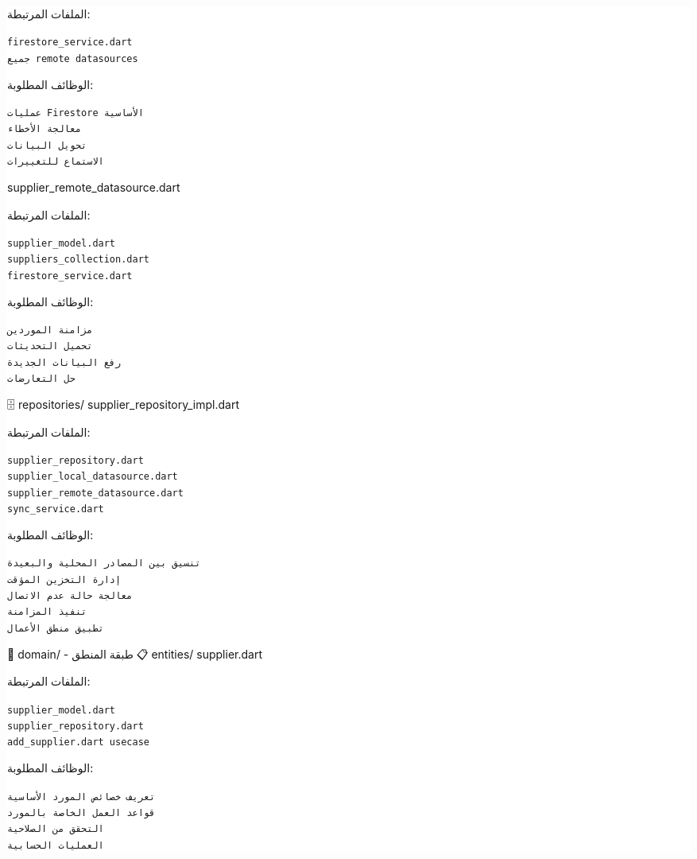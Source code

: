 الملفات المرتبطة:

    firestore_service.dart
    جميع remote datasources

الوظائف المطلوبة:

    عمليات Firestore الأساسية
    معالجة الأخطاء
    تحويل البيانات
    الاستماع للتغييرات

supplier_remote_datasource.dart

الملفات المرتبطة:

    supplier_model.dart
    suppliers_collection.dart
    firestore_service.dart

الوظائف المطلوبة:

    مزامنة الموردين
    تحميل التحديثات
    رفع البيانات الجديدة
    حل التعارضات

🗄️ repositories/
supplier_repository_impl.dart

الملفات المرتبطة:

    supplier_repository.dart
    supplier_local_datasource.dart
    supplier_remote_datasource.dart
    sync_service.dart

الوظائف المطلوبة:

    تنسيق بين المصادر المحلية والبعيدة
    إدارة التخزين المؤقت
    معالجة حالة عدم الاتصال
    تنفيذ المزامنة
    تطبيق منطق الأعمال

🏢 domain/ - طبقة المنطق
📋 entities/
supplier.dart

الملفات المرتبطة:

    supplier_model.dart
    supplier_repository.dart
    add_supplier.dart usecase

الوظائف المطلوبة:

    تعريف خصائص المورد الأساسية
    قواعد العمل الخاصة بالمورد
    التحقق من الصلاحية
    العمليات الحسابية
